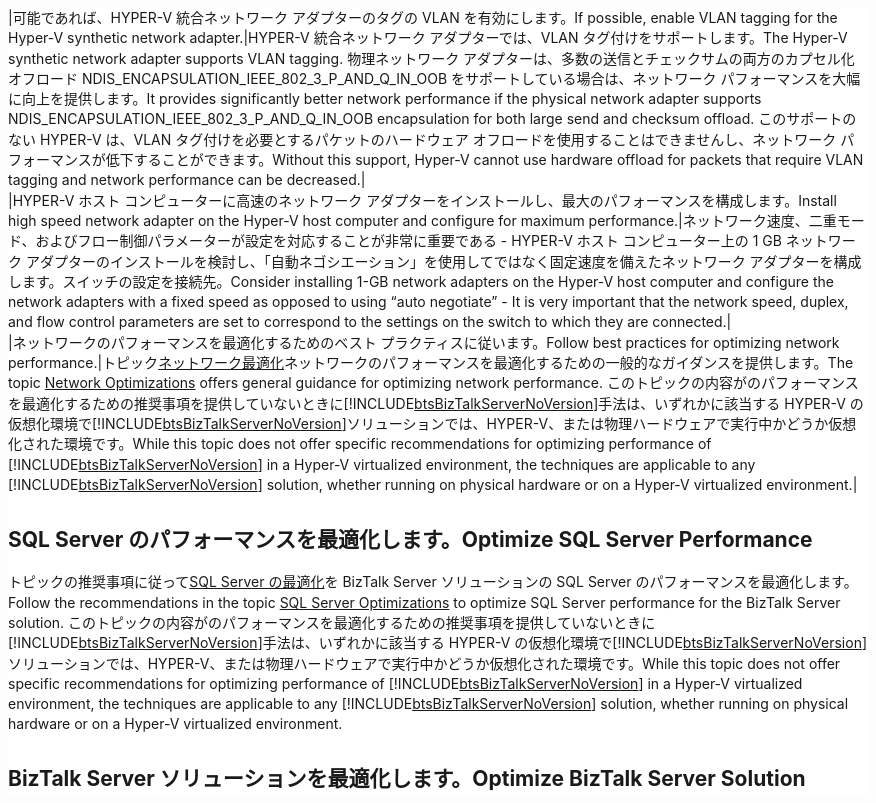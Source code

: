 |<span data-ttu-id="6c0f7-241">可能であれば、HYPER-V 統合ネットワーク アダプターのタグの VLAN を有効にします。</span><span class="sxs-lookup"><span data-stu-id="6c0f7-241">If possible, enable VLAN tagging for the Hyper-V synthetic network adapter.</span></span>|<span data-ttu-id="6c0f7-242">HYPER-V 統合ネットワーク アダプターでは、VLAN タグ付けをサポートします。</span><span class="sxs-lookup"><span data-stu-id="6c0f7-242">The Hyper-V synthetic network adapter supports VLAN tagging.</span></span> <span data-ttu-id="6c0f7-243">物理ネットワーク アダプターは、多数の送信とチェックサムの両方のカプセル化オフロード NDIS_ENCAPSULATION_IEEE_802_3_P_AND_Q_IN_OOB をサポートしている場合は、ネットワーク パフォーマンスを大幅に向上を提供します。</span><span class="sxs-lookup"><span data-stu-id="6c0f7-243">It provides significantly better network performance if the physical network adapter supports NDIS_ENCAPSULATION_IEEE_802_3_P_AND_Q_IN_OOB encapsulation for both large send and checksum offload.</span></span> <span data-ttu-id="6c0f7-244">このサポートのない HYPER-V は、VLAN タグ付けを必要とするパケットのハードウェア オフロードを使用することはできませんし、ネットワーク パフォーマンスが低下することができます。</span><span class="sxs-lookup"><span data-stu-id="6c0f7-244">Without this support, Hyper-V cannot use hardware offload for packets that require VLAN tagging and network performance can be decreased.</span></span>|  
|<span data-ttu-id="6c0f7-245">HYPER-V ホスト コンピューターに高速のネットワーク アダプターをインストールし、最大のパフォーマンスを構成します。</span><span class="sxs-lookup"><span data-stu-id="6c0f7-245">Install high speed network adapter on the Hyper-V host computer and configure for maximum performance.</span></span>|<span data-ttu-id="6c0f7-246">ネットワーク速度、二重モード、およびフロー制御パラメーターが設定を対応することが非常に重要である - HYPER-V ホスト コンピューター上の 1 GB ネットワーク アダプターのインストールを検討し、「自動ネゴシエーション」を使用してではなく固定速度を備えたネットワーク アダプターを構成します。スイッチの設定を接続先。</span><span class="sxs-lookup"><span data-stu-id="6c0f7-246">Consider installing 1-GB network adapters on the Hyper-V host computer and configure the network adapters with a fixed speed as opposed to using “auto negotiate” - It is very important that the network speed, duplex, and flow control parameters are set to correspond to the settings on the switch to which they are connected.</span></span>|  
|<span data-ttu-id="6c0f7-247">ネットワークのパフォーマンスを最適化するためのベスト プラクティスに従います。</span><span class="sxs-lookup"><span data-stu-id="6c0f7-247">Follow best practices for optimizing network performance.</span></span>|<span data-ttu-id="6c0f7-248">トピック[ネットワーク最適化](~/technical-guides/network-optimizations.md)ネットワークのパフォーマンスを最適化するための一般的なガイダンスを提供します。</span><span class="sxs-lookup"><span data-stu-id="6c0f7-248">The topic [Network Optimizations](~/technical-guides/network-optimizations.md) offers general guidance for optimizing network performance.</span></span> <span data-ttu-id="6c0f7-249">このトピックの内容がのパフォーマンスを最適化するための推奨事項を提供していないときに[!INCLUDE[btsBizTalkServerNoVersion](../includes/btsbiztalkservernoversion-md.md)]手法は、いずれかに該当する HYPER-V の仮想化環境で[!INCLUDE[btsBizTalkServerNoVersion](../includes/btsbiztalkservernoversion-md.md)]ソリューションでは、HYPER-V、または物理ハードウェアで実行中かどうか仮想化された環境です。</span><span class="sxs-lookup"><span data-stu-id="6c0f7-249">While this topic does not offer specific recommendations for optimizing performance of [!INCLUDE[btsBizTalkServerNoVersion](../includes/btsbiztalkservernoversion-md.md)] in a Hyper-V virtualized environment, the techniques are applicable to any [!INCLUDE[btsBizTalkServerNoVersion](../includes/btsbiztalkservernoversion-md.md)] solution, whether running on physical hardware or on a Hyper-V virtualized environment.</span></span>|  
  
## <a name="optimize-sql-server-performance"></a><span data-ttu-id="6c0f7-250">SQL Server のパフォーマンスを最適化します。</span><span class="sxs-lookup"><span data-stu-id="6c0f7-250">Optimize SQL Server Performance</span></span>  
 <span data-ttu-id="6c0f7-251">トピックの推奨事項に従って[SQL Server の最適化](~/technical-guides/sql-server-optimizations.md)を BizTalk Server ソリューションの SQL Server のパフォーマンスを最適化します。</span><span class="sxs-lookup"><span data-stu-id="6c0f7-251">Follow the recommendations in the topic [SQL Server Optimizations](~/technical-guides/sql-server-optimizations.md) to optimize SQL Server performance for the BizTalk Server solution.</span></span> <span data-ttu-id="6c0f7-252">このトピックの内容がのパフォーマンスを最適化するための推奨事項を提供していないときに[!INCLUDE[btsBizTalkServerNoVersion](../includes/btsbiztalkservernoversion-md.md)]手法は、いずれかに該当する HYPER-V の仮想化環境で[!INCLUDE[btsBizTalkServerNoVersion](../includes/btsbiztalkservernoversion-md.md)]ソリューションでは、HYPER-V、または物理ハードウェアで実行中かどうか仮想化された環境です。</span><span class="sxs-lookup"><span data-stu-id="6c0f7-252">While this topic does not offer specific recommendations for optimizing performance of [!INCLUDE[btsBizTalkServerNoVersion](../includes/btsbiztalkservernoversion-md.md)] in a Hyper-V virtualized environment, the techniques are applicable to any [!INCLUDE[btsBizTalkServerNoVersion](../includes/btsbiztalkservernoversion-md.md)] solution, whether running on physical hardware or on a Hyper-V virtualized environment.</span></span>  
  
## <a name="optimize-biztalk-server-solution"></a><span data-ttu-id="6c0f7-253">BizTalk Server ソリューションを最適化します。</span><span class="sxs-lookup"><span data-stu-id="6c0f7-253">Optimize BizTalk Server Solution</span></span>  